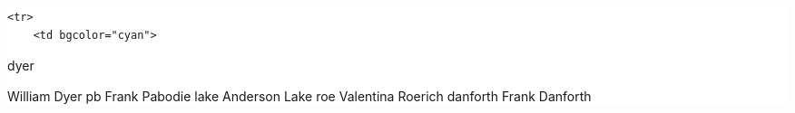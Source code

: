     <tr>
        <td bgcolor="cyan">
dyer
</td>
        <td>
William
</td>
        <td>
Dyer
</td>
    </tr>
    <tr>
        <td bgcolor="cyan">
pb
</td>
        <td>
Frank
</td>
        <td>
Pabodie
</td>
    </tr>
    <tr>
        <td bgcolor="cyan">
lake
</td>
        <td>
Anderson
</td>
        <td>
Lake
</td>
    </tr>
    <tr>
        <td bgcolor="cyan">
roe
</td>
        <td>
Valentina
</td>
        <td>
Roerich
</td>
    </tr>
    <tr>
        <td bgcolor="cyan">
danforth
</td>
        <td>
Frank
</td>
        <td>
Danforth
</td>
    </tr>   
</table>
